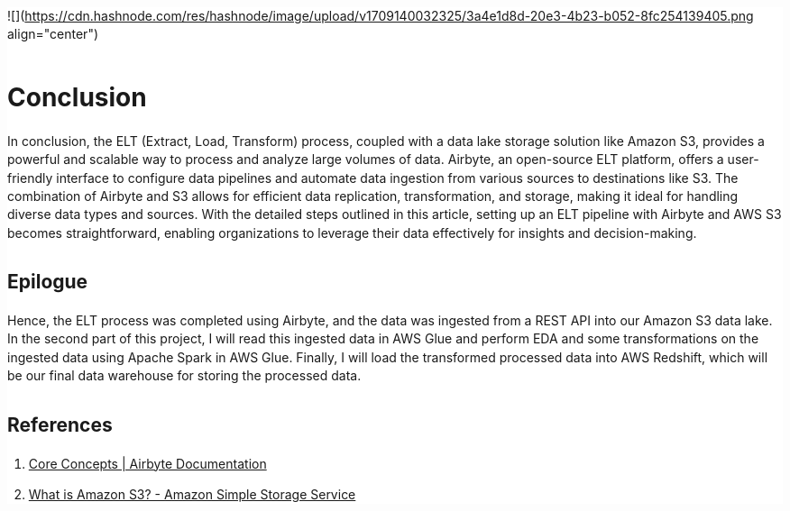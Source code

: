 ![](https://cdn.hashnode.com/res/hashnode/image/upload/v1709140032325/3a4e1d8d-20e3-4b23-b052-8fc254139405.png align="center")

# Conclusion

In conclusion, the ELT (Extract, Load, Transform) process, coupled with a data lake storage solution like Amazon S3, provides a powerful and scalable way to process and analyze large volumes of data. Airbyte, an open-source ELT platform, offers a user-friendly interface to configure data pipelines and automate data ingestion from various sources to destinations like S3. The combination of Airbyte and S3 allows for efficient data replication, transformation, and storage, making it ideal for handling diverse data types and sources. With the detailed steps outlined in this article, setting up an ELT pipeline with Airbyte and AWS S3 becomes straightforward, enabling organizations to leverage their data effectively for insights and decision-making.

## Epilogue

Hence, the ELT process was completed using Airbyte, and the data was ingested from a REST API into our Amazon S3 data lake. In the second part of this project, I will read this ingested data in AWS Glue and perform EDA and some transformations on the ingested data using Apache Spark in AWS Glue. Finally, I will load the transformed processed data into AWS Redshift, which will be our final data warehouse for storing the processed data.

## References

1. [Core Concepts | Airbyte Documentation](https://docs.airbyte.com/using-airbyte/core-concepts/)
    
2. [What is Amazon S3? - Amazon Simple Storage Service](https://docs.aws.amazon.com/AmazonS3/latest/userguide/Welcome.html)